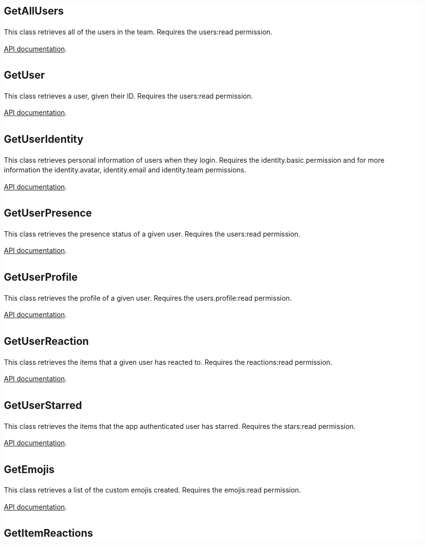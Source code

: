 ## GetAllUsers

This class retrieves all of the users in the team. Requires the users:read permission.

[API documentation](https://api.slack.com/methods/users.list).

## GetUser

This class retrieves a user, given their ID. Requires the users:read permission.

[API documentation](https://api.slack.com/methods/users.info).

## GetUserIdentity

This class retrieves personal information of users when they login. Requires the identity.basic permission and for more information the identity.avatar, identity.email and identity.team permissions.

[API documentation](https://api.slack.com/methods/users.identity).

## GetUserPresence

This class retrieves the presence status of a given user. Requires the users:read permission.

[API documentation](https://api.slack.com/methods/users.getPresence).

## GetUserProfile

This class retrieves the profile of a given user. Requires the users.profile:read permission.

[API documentation](https://api.slack.com/methods/users.profile.get).

## GetUserReaction

This class retrieves the items that a given user has reacted to. Requires the reactions:read permission.

[API documentation](https://api.slack.com/methods/reactions.list).

## GetUserStarred

This class retrieves the items that the app authenticated user has starred. Requires the stars:read permission.

[API documentation](https://api.slack.com/methods/stars.list).

## GetEmojis

This class retrieves a list of the custom emojis created. Requires the emojis:read permission.

[API documentation](https://api.slack.com/methods/emojis.list).

## GetItemReactions
